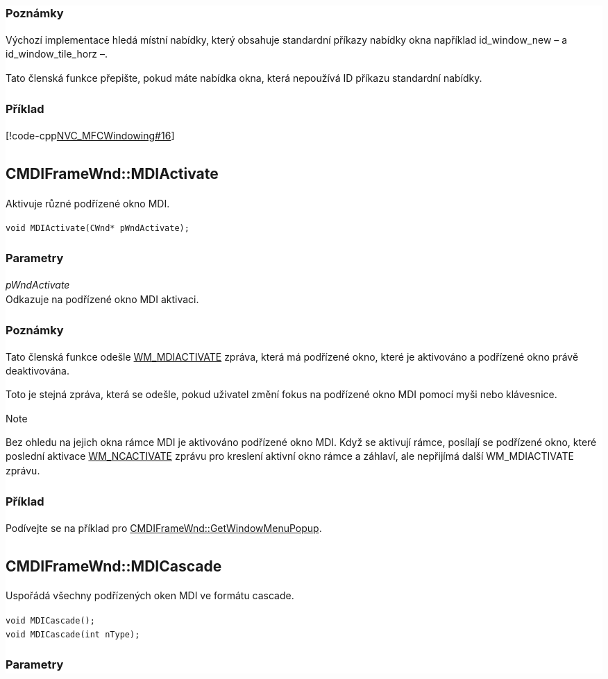 ### <a name="remarks"></a>Poznámky

Výchozí implementace hledá místní nabídky, který obsahuje standardní příkazy nabídky okna například id_window_new – a id_window_tile_horz –.

Tato členská funkce přepište, pokud máte nabídka okna, která nepoužívá ID příkazu standardní nabídky.

### <a name="example"></a>Příklad

[!code-cpp[NVC_MFCWindowing#16](../../mfc/reference/codesnippet/cpp/cmdiframewnd-class_4.cpp)]

##  <a name="mdiactivate"></a>  CMDIFrameWnd::MDIActivate

Aktivuje různé podřízené okno MDI.

```
void MDIActivate(CWnd* pWndActivate);
```

### <a name="parameters"></a>Parametry

*pWndActivate*<br/>
Odkazuje na podřízené okno MDI aktivaci.

### <a name="remarks"></a>Poznámky

Tato členská funkce odešle [WM_MDIACTIVATE](../../mfc/reference/cwnd-class.md#onmdiactivate) zpráva, která má podřízené okno, které je aktivováno a podřízené okno právě deaktivována.

Toto je stejná zpráva, která se odešle, pokud uživatel změní fokus na podřízené okno MDI pomocí myši nebo klávesnice.

> [!NOTE]
>  Bez ohledu na jejich okna rámce MDI je aktivováno podřízené okno MDI. Když se aktivují rámce, posílají se podřízené okno, které poslední aktivace [WM_NCACTIVATE](../../mfc/reference/cwnd-class.md#onncactivate) zprávu pro kreslení aktivní okno rámce a záhlaví, ale nepřijímá další WM_MDIACTIVATE zprávu.

### <a name="example"></a>Příklad

Podívejte se na příklad pro [CMDIFrameWnd::GetWindowMenuPopup](#getwindowmenupopup).

##  <a name="mdicascade"></a>  CMDIFrameWnd::MDICascade

Uspořádá všechny podřízených oken MDI ve formátu cascade.

```
void MDICascade();
void MDICascade(int nType);
```

### <a name="parameters"></a>Parametry
